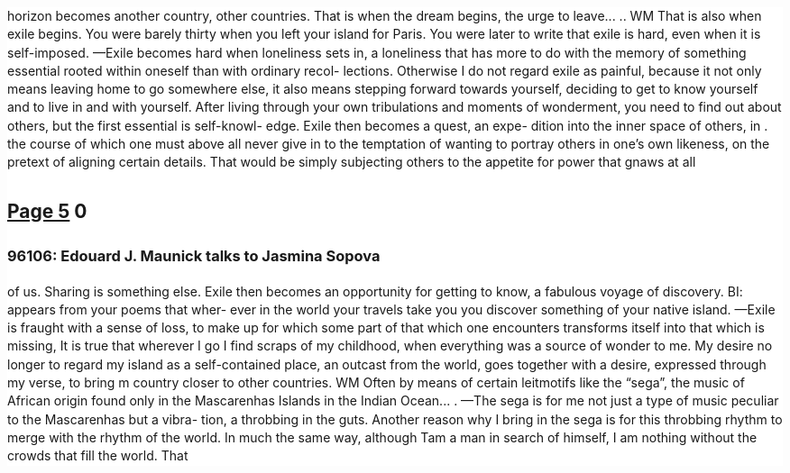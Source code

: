 horizon becomes another country, other 
countries. That is when the dream begins, 
the urge to leave... .. 
WM That is also when exile begins. You were 
barely thirty when you left your island for 
Paris. You were later to write that exile is 
hard, even when it is self-imposed. 
—Exile becomes hard when loneliness sets 
in, a loneliness that has more to do with the 
memory of something essential rooted 
within oneself than with ordinary recol- 
lections. Otherwise I do not regard exile as 
painful, because it not only means leaving 
home to go somewhere else, it also means 
stepping forward towards yourself, 
deciding to get to know yourself and to live 
in and with yourself. After living through 
your own tribulations and moments of 
wonderment, you need to find out about 
others, but the first essential is self-knowl- 
edge. Exile then becomes a quest, an expe- 
dition into the inner space of others, in . 
the course of which one must above all 
never give in to the temptation of wanting 
to portray others in one’s own likeness, 
on the pretext of aligning certain details. 
That would be simply subjecting others 
to the appetite for power that gnaws at all

## [Page 5](https://demo.humlab.umu.se/courier/096120engo.pdf#page=5) 0

### 96106: Edouard J. Maunick talks to Jasmina Sopova

of us. Sharing is something else. Exile then 
becomes an opportunity for getting to 
know, a fabulous voyage of discovery. 
BI: appears from your poems that wher- 
ever in the world your travels take you you 
discover something of your native island. 
—Exile is fraught with a sense of loss, to 
make up for which some part of that which 
one encounters transforms itself into that 
which is missing, It is true that wherever I 
go I find scraps of my childhood, when 
everything was a source of wonder to me. 
My desire no longer to regard my island as 
a self-contained place, an outcast from the 
world, goes together with a desire, expressed 
through my verse, to bring m country 
closer to other countries. 
WM Often by means of certain leitmotifs 
like the “sega”, the music of African origin 
found only in the Mascarenhas Islands in the 
Indian Ocean... . 
—The sega is for me not just a type of music 
peculiar to the Mascarenhas but a vibra- 
tion, a throbbing in the guts. Another reason 
why I bring in the sega is for this throbbing 
rhythm to merge with the rhythm of the 
world. In much the same way, although Tam 
a man in search of himself, I am nothing 
without the crowds that fill the world. That 